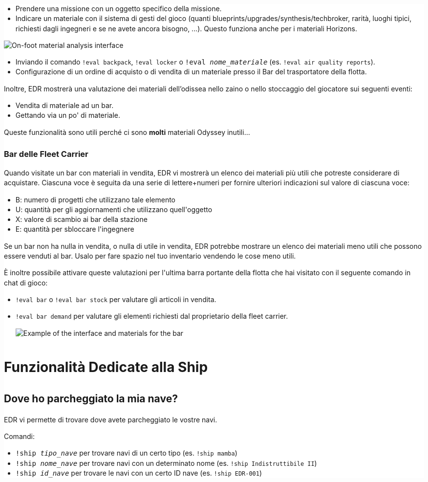 - Prendere una missione con un oggetto specifico della missione.
- Indicare un materiale con il sistema di gesti del gioco (quanti blueprints/upgrades/synthesis/techbroker, rarità, luoghi tipici, richiesti dagli ingegneri e se ne avete ancora bisogno, ...). Questo funziona anche per i materiali Horizons.

<img alt="On-foot material analysis interface" src="https://github.com/lekeno/edr/blob/master/edr/docs/assets/IMG_14.png?raw=true">

- Inviando il comando `!eval backpack`, `!eval locker` o <tt>!eval _nome_materiale_</tt> (es. `!eval air quality reports`).
- Configurazione di un ordine di acquisto o di vendita di un materiale presso il Bar del trasportatore della flotta.

Inoltre, EDR mostrerà una valutazione dei materiali dell’odissea nello zaino o nello stoccaggio del giocatore sui seguenti eventi:

- Vendita di materiale ad un bar.
- Gettando via un po' di materiale.

Queste funzionalità sono utili perché ci sono **molti** materiali Odyssey inutili…

### Bar delle Fleet Carrier

Quando visitate un bar con materiali in vendita, EDR vi mostrerà un elenco dei materiali più utili che potreste considerare di acquistare. Ciascuna voce è seguita da una serie di lettere+numeri per fornire ulteriori indicazioni sul valore di ciascuna voce:

- B: numero di progetti che utilizzano tale elemento
- U: quantità per gli aggiornamenti che utilizzano quell'oggetto
- X: valore di scambio ai bar della stazione
- E: quantità per sbloccare l'ingegnere

Se un bar non ha nulla in vendita, o nulla di utile in vendita, EDR potrebbe mostrare un elenco dei materiali meno utili che possono essere venduti al bar. Usalo per fare spazio nel tuo inventario vendendo le cose meno utili.

È inoltre possibile attivare queste valutazioni per l'ultima barra portante della flotta che hai visitato con il seguente comando in chat di gioco:

- `!eval bar` o `!eval bar stock` per valutare gli articoli in vendita.
- `!eval bar demand` per valutare gli elementi richiesti dal proprietario della fleet carrier.

    <img alt="Example of the interface and materials for the bar" src="https://github.com/lekeno/edr/blob/master/edr/docs/assets/IMG_15.png?raw=true">

# Funzionalità Dedicate alla Ship

## Dove ho parcheggiato la mia nave?

EDR vi permette di trovare dove avete parcheggiato le vostre navi.

Comandi:

- <tt>!ship _tipo_nave_</tt> per trovare navi di un certo tipo (es. `!ship mamba`)
- <tt>!ship _nome_nave_</tt> per trovare navi con un determinato nome (es. `!ship Indistruttibile II`)
- <tt>!ship _id_nave_</tt> per trovare le navi con un certo ID nave (es. `!ship EDR-001`)
